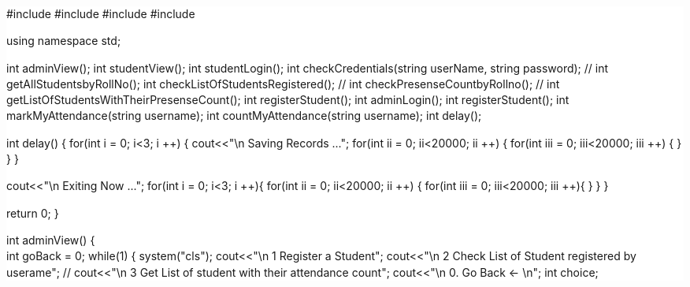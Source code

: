 #include <iostream>
#include <string>
#include <fstream>
#include <cstring>

using namespace std;

int adminView();
int studentView();
int studentLogin();
int checkCredentials(string userName, string password);
// int getAllStudentsbyRollNo();
int checkListOfStudentsRegistered();
// int checkPresenseCountbyRollno();
// int getListOfStudentsWithTheirPresenseCount();
int registerStudent();
int adminLogin();
int registerStudent();
int markMyAttendance(string username);
int countMyAttendance(string username);
int delay();

int delay()
{
for(int i = 0; i<3; i ++)
{
	cout<<"\n Saving Records ...";
    for(int ii = 0; ii<20000; ii ++)
    {
    	for(int iii = 0; iii<20000; iii ++)
       	{ }
    }
}
   
cout<<"\n Exiting Now ...";
for(int i = 0; i<3; i ++){
   for(int ii = 0; ii<20000; ii ++) { 
     for(int iii = 0; iii<20000; iii ++){
	 }
    } 
}

return 0;
}

int adminView()
{	
int goBack = 0;
while(1)
{
system("cls");
cout<<"\n 1 Register a Student";
cout<<"\n 2 Check List of Student registered by userame";
// cout<<"\n 3 Get List of student with their attendance count";
cout<<"\n 0. Go Back <- \n";
int choice;
